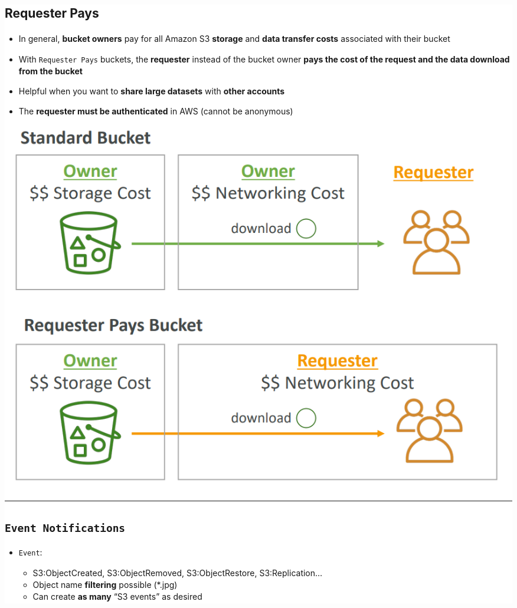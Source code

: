 
## Requester Pays

- In general, **bucket owners** pay for all Amazon S3 **storage** and **data transfer costs** associated with their bucket

- With `Requester Pays` buckets, the **requester** instead of the bucket owner **pays the cost of the request and the data download from the bucket**

- Helpful when you want to **share large datasets** with **other accounts**

- The **requester must be authenticated** in AWS (cannot be anonymous)

![s3_requester_pay_diagram](./pic/s3_requester_pay_diagram.png)

---

## `Event Notifications`

- `Event`:

  - S3:ObjectCreated, S3:ObjectRemoved, S3:ObjectRestore, S3:Replication…
  - Object name **filtering** possible (\*.jpg)
  - Can create **as many** “S3 events” as desired
